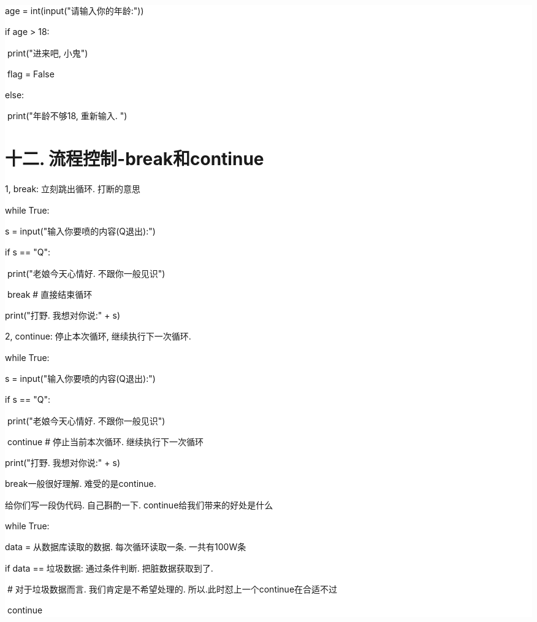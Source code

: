   age = int(input("请输入你的年龄:"))

  if age > 18:

​    print("进来吧, 小鬼")

​    flag = False

  else:

​    print("年龄不够18, 重新输入. ")

 

 

 

# 十二. 流程控制-break和continue

 

   1, break: 立刻跳出循环. 打断的意思

while True:

  s = input("输入你要喷的内容(Q退出):")

  if s == "Q":

​     print("老娘今天心情好. 不跟你一般见识")

​     break  # 直接结束循环

  print("打野. 我想对你说:" + s)

 

2, continue: 停止本次循环, 继续执行下一次循环.

while True:

  s = input("输入你要喷的内容(Q退出):")

  if s == "Q":

​     print("老娘今天心情好. 不跟你一般见识")

​     continue  # 停止当前本次循环. 继续执行下一次循环

  print("打野. 我想对你说:" + s)

 

break一般很好理解. 难受的是continue. 

给你们写一段伪代码. 自己斟酌一下. continue给我们带来的好处是什么

while True:

  data = 从数据库读取的数据. 每次循环读取一条. 一共有100W条

  if data == 垃圾数据: 通过条件判断. 把脏数据获取到了. 

​     \# 对于垃圾数据而言. 我们肯定是不希望处理的. 所以.此时怼上一个continue在合适不过

​     continue    
